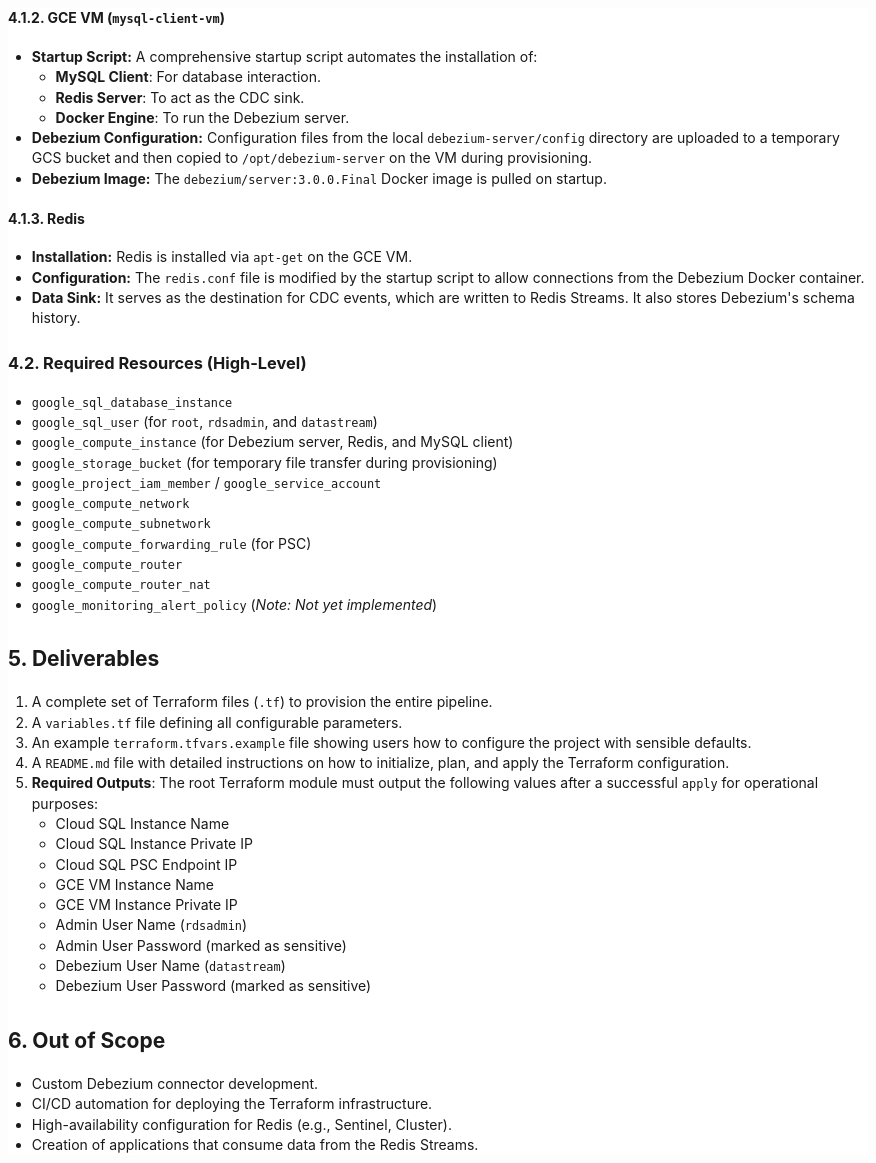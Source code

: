 #### 4.1.2. GCE VM (`mysql-client-vm`)
- **Startup Script:** A comprehensive startup script automates the installation of:
    - **MySQL Client**: For database interaction.
    - **Redis Server**: To act as the CDC sink.
    - **Docker Engine**: To run the Debezium server.
- **Debezium Configuration:** Configuration files from the local `debezium-server/config` directory are uploaded to a temporary GCS bucket and then copied to `/opt/debezium-server` on the VM during provisioning.
- **Debezium Image:** The `debezium/server:3.0.0.Final` Docker image is pulled on startup.

#### 4.1.3. Redis
- **Installation:** Redis is installed via `apt-get` on the GCE VM.
- **Configuration:** The `redis.conf` file is modified by the startup script to allow connections from the Debezium Docker container.
- **Data Sink:** It serves as the destination for CDC events, which are written to Redis Streams. It also stores Debezium's schema history.

### 4.2. Required Resources (High-Level)
- `google_sql_database_instance`
- `google_sql_user` (for `root`, `rdsadmin`, and `datastream`)
- `google_compute_instance` (for Debezium server, Redis, and MySQL client)
- `google_storage_bucket` (for temporary file transfer during provisioning)
- `google_project_iam_member` / `google_service_account`
- `google_compute_network`
- `google_compute_subnetwork`
- `google_compute_forwarding_rule` (for PSC)
- `google_compute_router`
- `google_compute_router_nat`
- `google_monitoring_alert_policy` (*Note: Not yet implemented*)

## 5. Deliverables

1.  A complete set of Terraform files (`.tf`) to provision the entire pipeline.
2.  A `variables.tf` file defining all configurable parameters.
3.  An example `terraform.tfvars.example` file showing users how to configure the project with sensible defaults.
4.  A `README.md` file with detailed instructions on how to initialize, plan, and apply the Terraform configuration.
5.  **Required Outputs**: The root Terraform module must output the following values after a successful `apply` for operational purposes:
    -   Cloud SQL Instance Name
    -   Cloud SQL Instance Private IP
    -   Cloud SQL PSC Endpoint IP
    -   GCE VM Instance Name
    -   GCE VM Instance Private IP
    -   Admin User Name (`rdsadmin`)
    -   Admin User Password (marked as sensitive)
    -   Debezium User Name (`datastream`)
    -   Debezium User Password (marked as sensitive)

## 6. Out of Scope

-   Custom Debezium connector development.
-   CI/CD automation for deploying the Terraform infrastructure.
-   High-availability configuration for Redis (e.g., Sentinel, Cluster).
-   Creation of applications that consume data from the Redis Streams.
